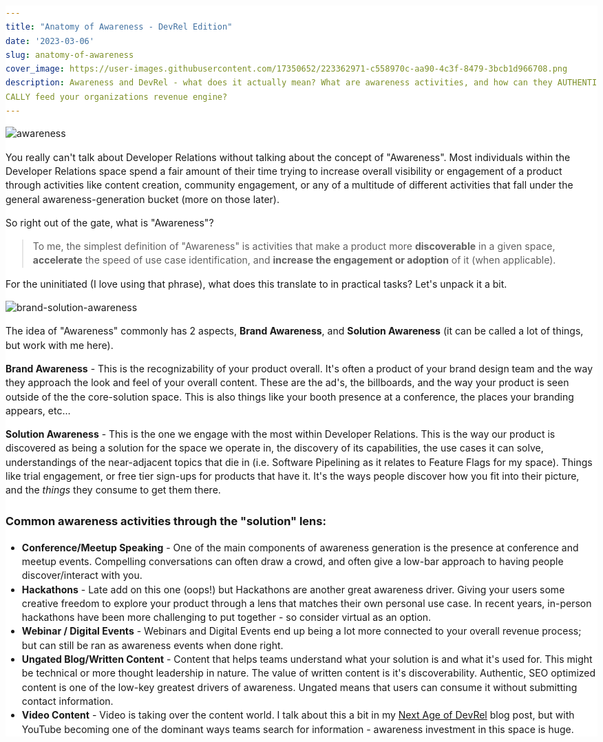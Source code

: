 ```yaml
---
title: "Anatomy of Awareness - DevRel Edition"
date: '2023-03-06'
slug: anatomy-of-awareness
cover_image: https://user-images.githubusercontent.com/17350652/223362971-c558970c-aa90-4c3f-8479-3bcb1d966708.png
description: Awareness and DevRel - what does it actually mean? What are awareness activities, and how can they AUTHENTICALLY feed your organizations revenue engine?
---
```


![awareness](https://user-images.githubusercontent.com/17350652/223362971-c558970c-aa90-4c3f-8479-3bcb1d966708.png)

You really can't talk about Developer Relations without talking about the concept of "Awareness". Most individuals within the Developer Relations space spend a fair amount of their time trying to increase overall visibility or engagement of a product through activities like content creation, community engagement, or any of a multitude of different activities that fall under the general awareness-generation bucket (more on those later). 

So right out of the gate, what is "Awareness"?  

> To me, the simplest definition of "Awareness" is activities that make a product more **discoverable** in a given space, **accelerate** the speed of use case identification, and **increase the engagement or adoption** of it (when applicable).

For the uninitiated (I love using that phrase), what does this translate to in practical tasks? Let's unpack it a bit. 

![brand-solution-awareness](https://user-images.githubusercontent.com/17350652/223373471-05dd70d7-b8f2-4d0b-a5a2-3227d8c8657d.png)

The idea of "Awareness" commonly has 2 aspects, **Brand Awareness**, and **Solution Awareness** (it can be called a lot of things, but work with me here). 

**Brand Awareness** - This is the recognizability of your product overall. It's often a product of your brand design team and the way they approach the look and feel of your overall content. These are the ad's, the billboards, and the way your product is seen outside of the the core-solution space. This is also things like your booth presence at a conference, the places your branding appears, etc...

**Solution Awareness** - This is the one we engage with the most within Developer Relations. This is the way our product is discovered as being a solution for the space we operate in, the discovery of its capabilities, the use cases it can solve, understandings of the near-adjacent topics that die in (i.e. Software Pipelining as it relates to Feature Flags for my space). Things like trial engagement, or free tier sign-ups for products that have it. It's the ways people discover how you fit into their picture, and the *things* they consume to get them there. 

### Common awareness activities through the "solution" lens: 
* **Conference/Meetup Speaking** - One of the main components of awareness generation is the presence at conference and meetup events. Compelling conversations can often draw a crowd, and often give a low-bar approach to having people discover/interact with you. 
* **Hackathons** - Late add on this one (oops!) but Hackathons are another great awareness driver. Giving your users some creative freedom to explore your product through a lens that matches their own personal use case. In recent years, in-person hackathons have been more challenging to put together - so consider virtual as an option. 
* **Webinar / Digital Events** - Webinars and Digital Events end up being a lot more connected to your overall revenue process; but can still be ran as awareness events when done right.  
* **Ungated Blog/Written Content** - Content that helps teams understand what your solution is and what it's used for. This might be technical or more thought leadership in nature. The value of written content is it's discoverability. Authentic, SEO optimized content is one of the low-key greatest drivers of awareness. Ungated means that users can consume it without submitting contact information. 
* **Video Content** - Video is taking over the content world. I talk about this a bit in my [Next Age of DevRel](/next-age-devrel) blog post, but with YouTube becoming one of the dominant ways teams search for information - awareness investment in this space is huge. 